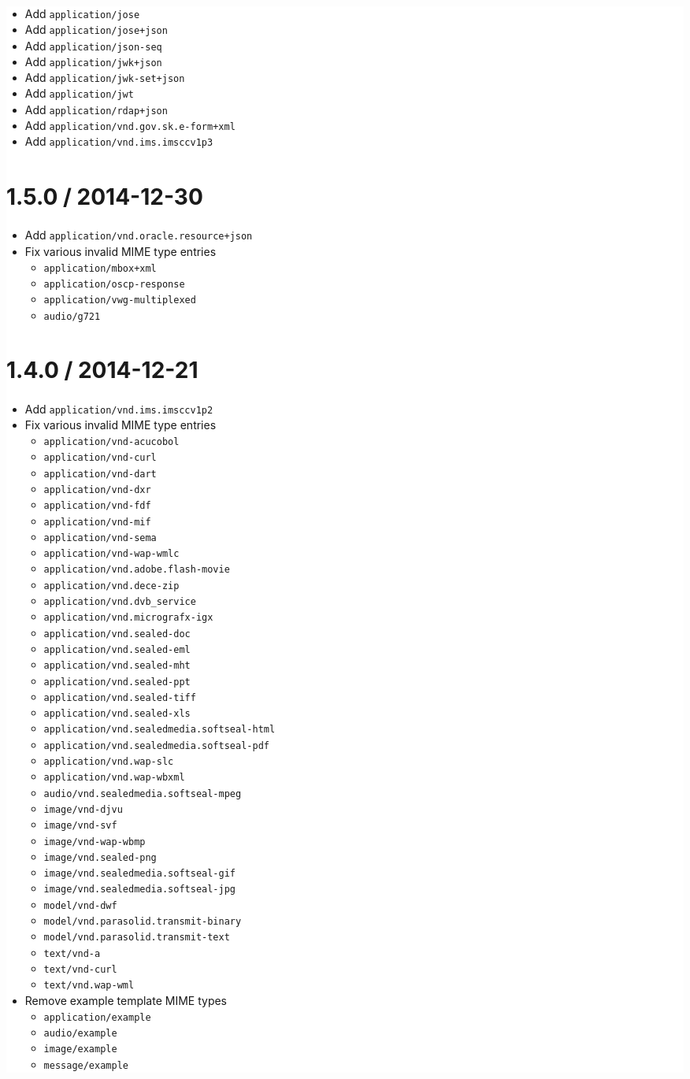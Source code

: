   * Add `application/jose`
  * Add `application/jose+json`
  * Add `application/json-seq`
  * Add `application/jwk+json`
  * Add `application/jwk-set+json`
  * Add `application/jwt`
  * Add `application/rdap+json`
  * Add `application/vnd.gov.sk.e-form+xml`
  * Add `application/vnd.ims.imsccv1p3`

1.5.0 / 2014-12-30
==================

  * Add `application/vnd.oracle.resource+json`
  * Fix various invalid MIME type entries
    - `application/mbox+xml`
    - `application/oscp-response`
    - `application/vwg-multiplexed`
    - `audio/g721`

1.4.0 / 2014-12-21
==================

  * Add `application/vnd.ims.imsccv1p2`
  * Fix various invalid MIME type entries
    - `application/vnd-acucobol`
    - `application/vnd-curl`
    - `application/vnd-dart`
    - `application/vnd-dxr`
    - `application/vnd-fdf`
    - `application/vnd-mif`
    - `application/vnd-sema`
    - `application/vnd-wap-wmlc`
    - `application/vnd.adobe.flash-movie`
    - `application/vnd.dece-zip`
    - `application/vnd.dvb_service`
    - `application/vnd.micrografx-igx`
    - `application/vnd.sealed-doc`
    - `application/vnd.sealed-eml`
    - `application/vnd.sealed-mht`
    - `application/vnd.sealed-ppt`
    - `application/vnd.sealed-tiff`
    - `application/vnd.sealed-xls`
    - `application/vnd.sealedmedia.softseal-html`
    - `application/vnd.sealedmedia.softseal-pdf`
    - `application/vnd.wap-slc`
    - `application/vnd.wap-wbxml`
    - `audio/vnd.sealedmedia.softseal-mpeg`
    - `image/vnd-djvu`
    - `image/vnd-svf`
    - `image/vnd-wap-wbmp`
    - `image/vnd.sealed-png`
    - `image/vnd.sealedmedia.softseal-gif`
    - `image/vnd.sealedmedia.softseal-jpg`
    - `model/vnd-dwf`
    - `model/vnd.parasolid.transmit-binary`
    - `model/vnd.parasolid.transmit-text`
    - `text/vnd-a`
    - `text/vnd-curl`
    - `text/vnd.wap-wml`
  * Remove example template MIME types
    - `application/example`
    - `audio/example`
    - `image/example`
    - `message/example`